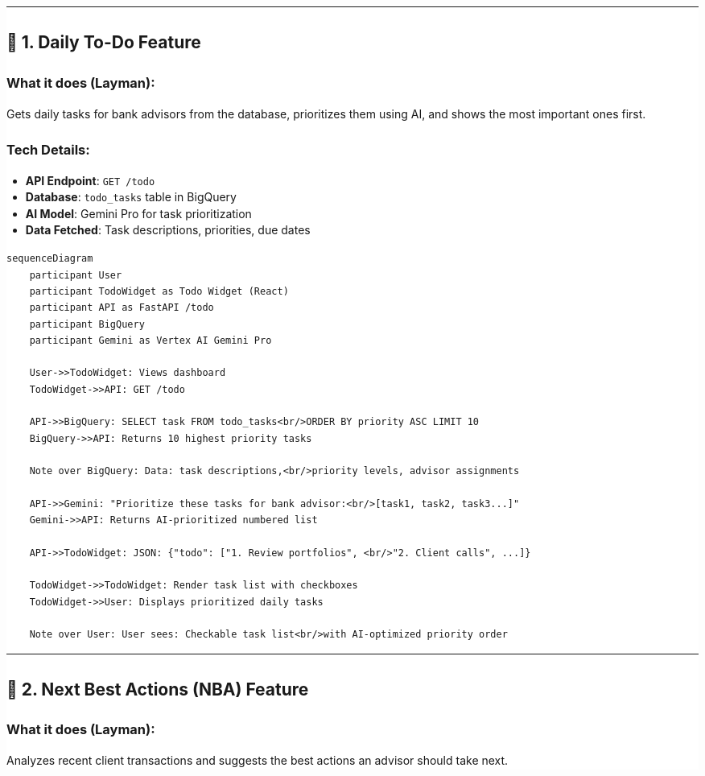 ```mermaid
```

---

## 📝 1. Daily To-Do Feature

### What it does (Layman):
Gets daily tasks for bank advisors from the database, prioritizes them using AI, and shows the most important ones first.

### Tech Details:
- **API Endpoint**: `GET /todo`
- **Database**: `todo_tasks` table in BigQuery
- **AI Model**: Gemini Pro for task prioritization
- **Data Fetched**: Task descriptions, priorities, due dates

```mermaid
sequenceDiagram
    participant User
    participant TodoWidget as Todo Widget (React)
    participant API as FastAPI /todo
    participant BigQuery
    participant Gemini as Vertex AI Gemini Pro
    
    User->>TodoWidget: Views dashboard
    TodoWidget->>API: GET /todo
    
    API->>BigQuery: SELECT task FROM todo_tasks<br/>ORDER BY priority ASC LIMIT 10
    BigQuery->>API: Returns 10 highest priority tasks
    
    Note over BigQuery: Data: task descriptions,<br/>priority levels, advisor assignments
    
    API->>Gemini: "Prioritize these tasks for bank advisor:<br/>[task1, task2, task3...]"
    Gemini->>API: Returns AI-prioritized numbered list
    
    API->>TodoWidget: JSON: {"todo": ["1. Review portfolios", <br/>"2. Client calls", ...]}
    
    TodoWidget->>TodoWidget: Render task list with checkboxes
    TodoWidget->>User: Displays prioritized daily tasks
    
    Note over User: User sees: Checkable task list<br/>with AI-optimized priority order
```

---

## 🎯 2. Next Best Actions (NBA) Feature  

### What it does (Layman):
Analyzes recent client transactions and suggests the best actions an advisor should take next.
